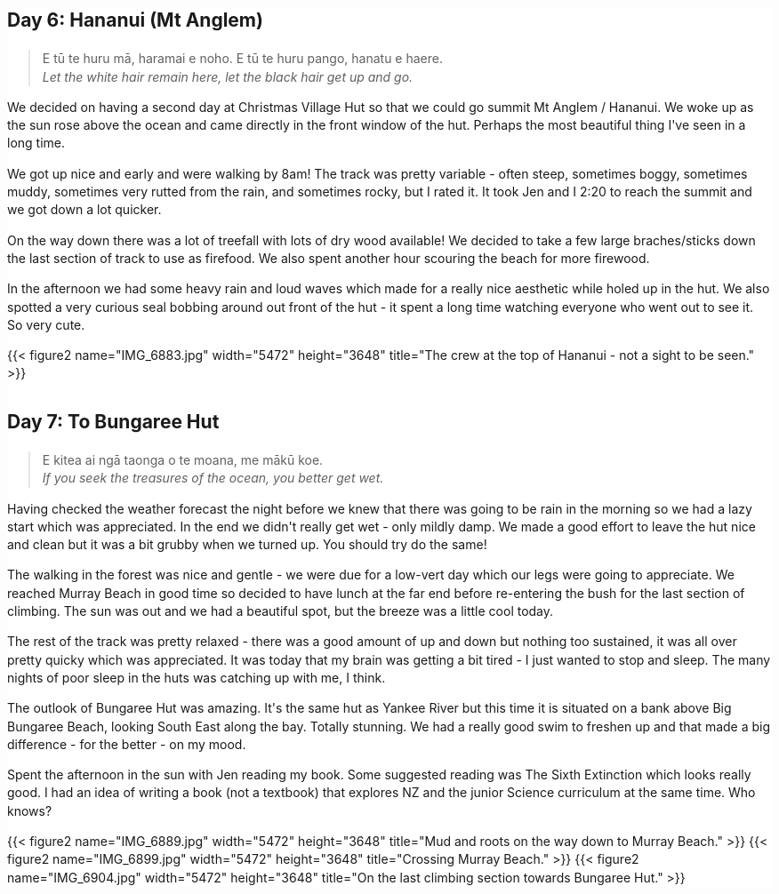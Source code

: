 ## Day 6: Hananui (Mt Anglem)

> E tū te huru mā, haramai e noho. E tū te huru pango, hanatu e haere.<br>
> _Let the white hair remain here, let the black hair get up and go._

We decided on having a second day at Christmas Village Hut so that we could go summit Mt Anglem / Hananui. We woke up as the sun rose above the ocean and came directly in the front window of the hut. Perhaps the most beautiful thing I've seen in a long time.

We got up nice and early and were walking by 8am! The track was pretty variable - often steep, sometimes boggy, sometimes muddy, sometimes very rutted from the rain, and sometimes rocky, but I rated it. It took Jen and I 2:20 to reach the summit and we got down a lot quicker.

On the way down there was a lot of treefall with lots of dry wood available! We decided to take a few large braches/sticks down the last section of track to use as firefood. We also spent another hour scouring the beach for more firewood.

In the afternoon we had some heavy rain and loud waves which made for a really nice aesthetic while holed up in the hut. We also spotted a very curious seal bobbing around out front of the hut - it spent a long time watching everyone who went out to see it. So very cute.

{{< figure2 name="IMG_6883.jpg" width="5472" height="3648" title="The crew at the top of Hananui - not a sight to be seen." >}}

## Day 7: To Bungaree Hut

> E kitea ai ngā taonga o te moana, me mākū koe.<br>
> _If you seek the treasures of the ocean, you better get wet._

Having checked the weather forecast the night before we knew that there was going to be rain in the morning so we had a lazy start which was appreciated. In the end we didn't really get wet - only mildly damp. We made a good effort to leave the hut nice and clean but it was a bit grubby when we turned up. You should try do the same!

The walking in the forest was nice and gentle - we were due for a low-vert day which our legs were going to appreciate. We reached Murray Beach in good time so decided to have lunch at the far end before re-entering the bush for the last section of climbing. The sun was out and we had a beautiful spot, but the breeze was a little cool today.

The rest of the track was pretty relaxed - there was a good amount of up and down but nothing too sustained, it was all over pretty quicky which was appreciated. It was today that my brain was getting a bit tired - I just wanted to stop and sleep. The many nights of poor sleep in the huts was catching up with me, I think.

The outlook of Bungaree Hut was amazing. It's the same hut as Yankee River but this time it is situated on a bank above Big Bungaree Beach, looking South East along the bay. Totally stunning. We had a really good swim to freshen up and that made a big difference - for the better - on my mood.

Spent the afternoon in the sun with Jen reading my book. Some suggested reading was The Sixth Extinction which looks really good. I had an idea of writing a book (not a textbook) that explores NZ and the junior Science curriculum at the same time. Who knows?

{{< figure2 name="IMG_6889.jpg" width="5472" height="3648" title="Mud and roots on the way down to Murray Beach." >}}
{{< figure2 name="IMG_6899.jpg" width="5472" height="3648" title="Crossing Murray Beach." >}}
{{< figure2 name="IMG_6904.jpg" width="5472" height="3648" title="On the last climbing section towards Bungaree Hut." >}}
